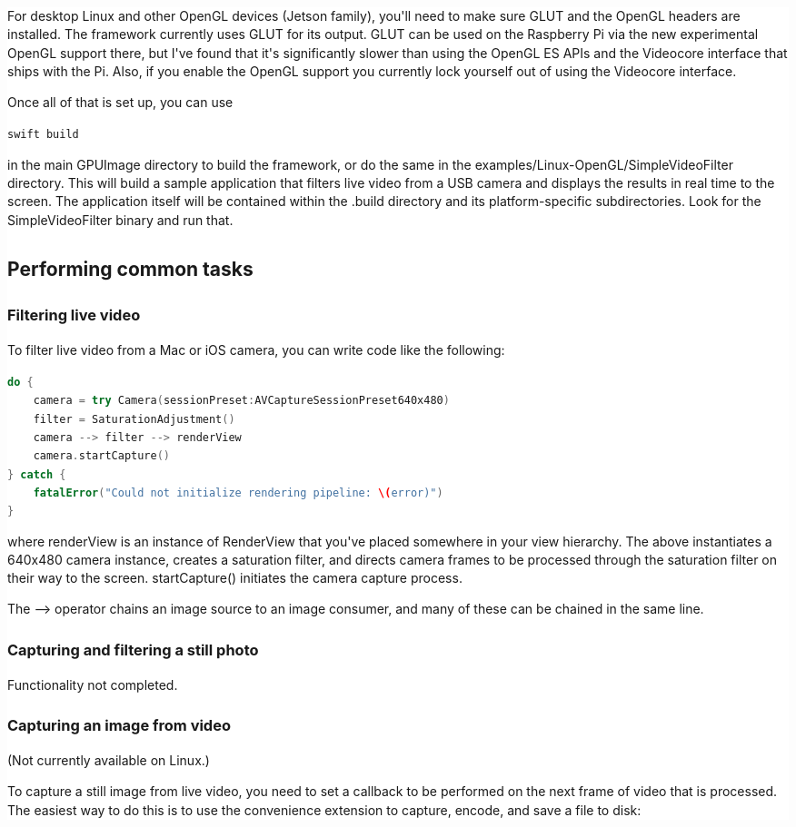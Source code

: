 For desktop Linux and other OpenGL devices (Jetson family), you'll need to make sure GLUT and the OpenGL headers are installed. The framework currently uses GLUT for its output. GLUT can be used on the Raspberry Pi via the new experimental OpenGL support there, but I've found that it's significantly slower than using the OpenGL ES APIs and the Videocore interface that ships with the Pi. Also, if you enable the OpenGL support you currently lock yourself out of using the Videocore interface.

Once all of that is set up, you can use

```
swift build
```

in the main GPUImage directory to build the framework, or do the same in the examples/Linux-OpenGL/SimpleVideoFilter directory. This will build a sample application that filters live video from a USB camera and displays the results in real time to the screen. The application itself will be contained within the .build directory and its platform-specific subdirectories. Look for the SimpleVideoFilter binary and run that.

## Performing common tasks ##

### Filtering live video ###

To filter live video from a Mac or iOS camera, you can write code like the following:

```swift
do {
    camera = try Camera(sessionPreset:AVCaptureSessionPreset640x480)
    filter = SaturationAdjustment()
    camera --> filter --> renderView
    camera.startCapture()
} catch {
    fatalError("Could not initialize rendering pipeline: \(error)")
}
```

where renderView is an instance of RenderView that you've placed somewhere in your view hierarchy. The above instantiates a 640x480 camera instance, creates a saturation filter, and directs camera frames to be processed through the saturation filter on their way to the screen. startCapture() initiates the camera capture process.

The --> operator chains an image source to an image consumer, and many of these can be chained in the same line.

### Capturing and filtering a still photo ###

Functionality not completed.

### Capturing an image from video ###

(Not currently available on Linux.)

To capture a still image from live video, you need to set a callback to be performed on the next frame of video that is processed. The easiest way to do this is to use the convenience extension to capture, encode, and save a file to disk:
